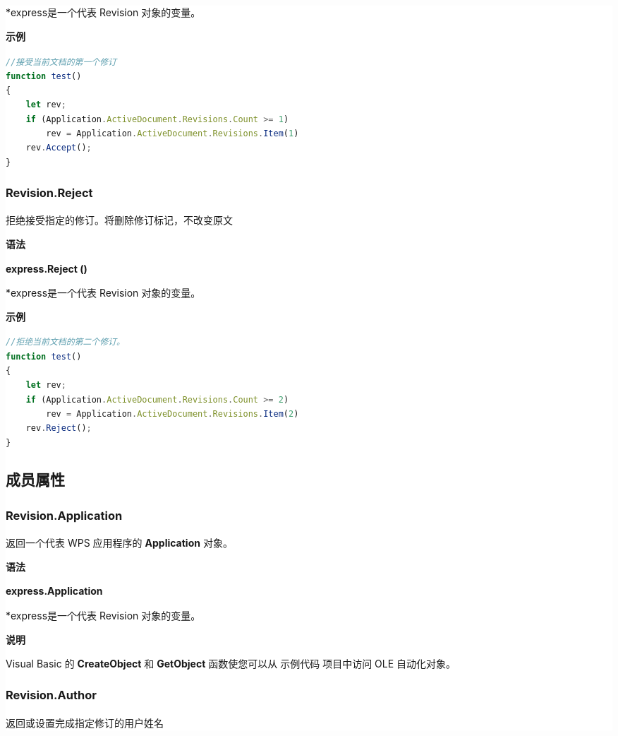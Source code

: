 \*express是一个代表 Revision 对象的变量。

**示例**

``` JavaScript
//接受当前文档的第一个修订
function test()
{
    let rev;
    if (Application.ActiveDocument.Revisions.Count >= 1)
        rev = Application.ActiveDocument.Revisions.Item(1)
    rev.Accept();
}
```

### Revision.Reject

拒绝接受指定的修订。将删除修订标记，不改变原文

**语法**

**express.Reject ()**

\*express是一个代表 Revision 对象的变量。

**示例**

``` JavaScript
//拒绝当前文档的第二个修订。
function test()
{
    let rev;
    if (Application.ActiveDocument.Revisions.Count >= 2)
        rev = Application.ActiveDocument.Revisions.Item(2)
    rev.Reject();
}
```

## 成员属性

### Revision.Application

返回一个代表 WPS 应用程序的 **Application** 对象。

**语法**

**express.Application**

\*express是一个代表 Revision 对象的变量。

**说明**

Visual Basic 的 **CreateObject** 和 **GetObject** 函数使您可以从 示例代码 项目中访问 OLE 自动化对象。

### Revision.Author

返回或设置完成指定修订的用户姓名
